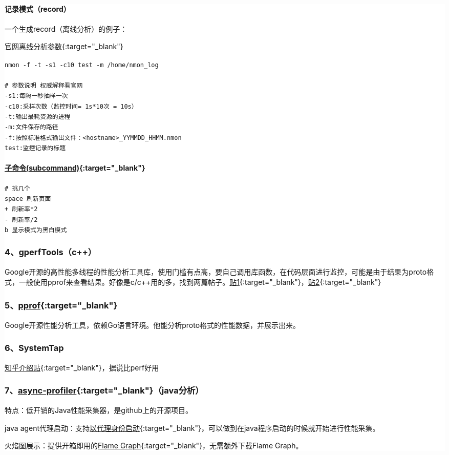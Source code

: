 #### 记录模式（record）

一个生成record（离线分析）的例子：

[官网离线分析参数](https://www.ibm.com/docs/en/aix/7.3?topic=n-nmon-command#nmon__title__6){:target="_blank"}

```shell
nmon -f -t -s1 -c10 test -m /home/nmon_log

# 参数说明 权威解释看官网
-s1:每隔一秒抽样一次
-c10:采样次数（监控时间= 1s*10次 = 10s）
-t:输出最耗资源的进程
-m:文件保存的路径
-f:按照标准格式输出文件：<hostname>_YYMMDD_HHMM.nmon
test:监控记录的标题
```

#### [子命令(subcommand)](https://www.ibm.com/docs/en/aix/7.3?topic=n-nmon-command#nmon__title__8){:target="_blank"}

```shell
# 挑几个
space 刷新页面
+ 刷新率*2
- 刷新率/2
b 显示模式为黑白模式
```



### 4、gperfTools（c++）

Google开源的高性能多线程的性能分析工具库，使用门槛有点高，要自己调用库函数，在代码层面进行监控，可能是由于结果为proto格式，一般使用pprof来查看结果。好像是c/c++用的多，找到两篇帖子。[贴1](https://blog.csdn.net/chen134225/article/details/126316536){:target="_blank"}，[贴2](https://zhuanlan.zhihu.com/p/558677729){:target="_blank"}

### 5、[pprof](https://github.com/google/pprof){:target="_blank"}

Google开源性能分析工具，依赖Go语言环境。他能分析proto格式的性能数据，并展示出来。

### 6、SystemTap

[知乎介绍贴](https://zhuanlan.zhihu.com/p/147875569){:target="_blank"}，据说比perf好用

### 7、[async-profiler](https://github.com/async-profiler/async-profiler){:target="_blank"}（java分析）

特点：低开销的Java性能采集器，是github上的开源项目。

java agent代理启动：支持[以代理身份启动](https://github.com/async-profiler/async-profiler#launching-as-an-agent){:target="_blank"}，可以做到在java程序启动的时候就开始进行性能采集。

火焰图展示：提供开箱即用的[Flame Graph](https://github.com/BrendanGregg/FlameGraph){:target="_blank"}，无需额外下载Flame Graph。
